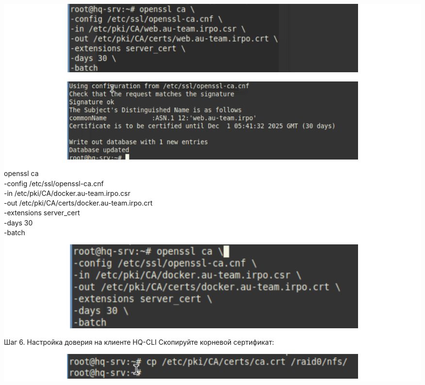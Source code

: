 <p align="center">
  <img src="images\module2\openssl ca web.png" width="600" />
</p>

<p align="center">
  <img src="images\module3\openssl vivod.png" width="600" />
</p>

openssl ca \
  -config /etc/ssl/openssl-ca.cnf \
  -in /etc/pki/CA/docker.au-team.irpo.csr \
  -out /etc/pki/CA/certs/docker.au-team.irpo.crt \
  -extensions server_cert \
  -days 30 \
  -batch

<p align="center">
  <img src="images\module3\openssl ca docker.png" width="600" />
</p>

Шаг 6. Настройка доверия на клиенте HQ-CLI
Скопируйте корневой сертификат:

<p align="center">
  <img src="images\module3\cp ca crt.png" width="600" />
</p>
